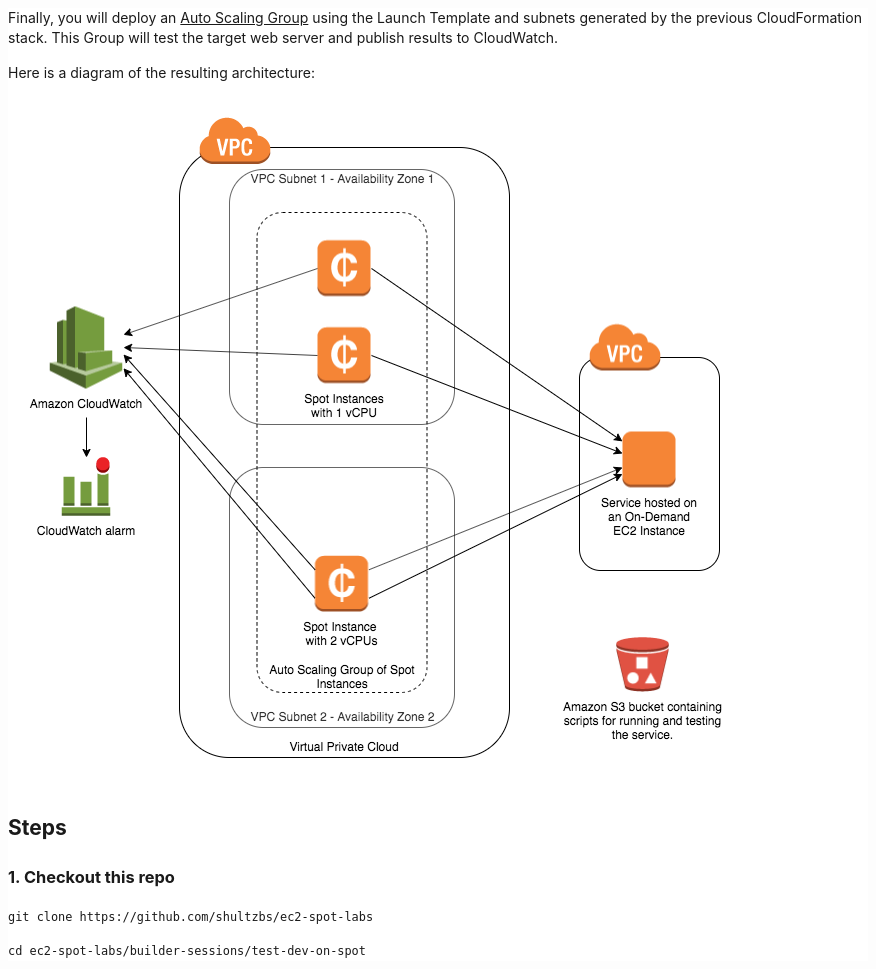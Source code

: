 Finally, you will deploy an [Auto Scaling Group](asg_policy_template.json) using the Launch Template and subnets generated by the previous CloudFormation stack. This Group will test the target web server and publish results to CloudWatch.

Here is a diagram of the resulting architecture:

![](images/testing_with_spot_arch.png)

## Steps

### 1. Checkout this repo

```
git clone https://github.com/shultzbs/ec2-spot-labs
```

```
cd ec2-spot-labs/builder-sessions/test-dev-on-spot
```
